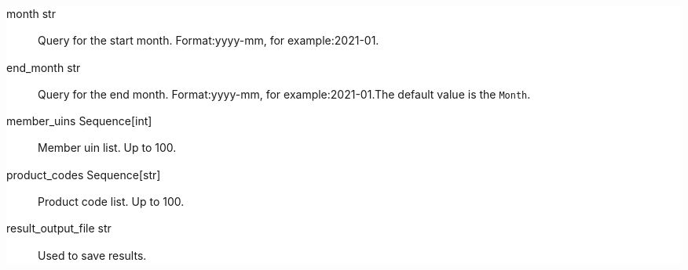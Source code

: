 <div>
<pulumi-choosable type="language" values="python">
<dl class="resources-properties"><dt class="property-required"
            title="Required">
        <span id="month_python">
<a data-swiftype-name="resource-property" data-swiftype-type="text" href="#month_python" style="color: inherit; text-decoration: inherit;">month</a>
</span>
        <span class="property-indicator"></span>
        <span class="property-type">str</span>
    </dt>
    <dd><p>Query for the start month. Format:yyyy-mm, for example:2021-01.</p>
</dd><dt class="property-optional"
            title="Optional">
        <span id="end_month_python">
<a data-swiftype-name="resource-property" data-swiftype-type="text" href="#end_month_python" style="color: inherit; text-decoration: inherit;">end_<wbr>month</a>
</span>
        <span class="property-indicator"></span>
        <span class="property-type">str</span>
    </dt>
    <dd><p>Query for the end month. Format:yyyy-mm, for example:2021-01.The default value is the <code>Month</code>.</p>
</dd><dt class="property-optional"
            title="Optional">
        <span id="member_uins_python">
<a data-swiftype-name="resource-property" data-swiftype-type="text" href="#member_uins_python" style="color: inherit; text-decoration: inherit;">member_<wbr>uins</a>
</span>
        <span class="property-indicator"></span>
        <span class="property-type">Sequence[int]</span>
    </dt>
    <dd><p>Member uin list. Up to 100.</p>
</dd><dt class="property-optional"
            title="Optional">
        <span id="product_codes_python">
<a data-swiftype-name="resource-property" data-swiftype-type="text" href="#product_codes_python" style="color: inherit; text-decoration: inherit;">product_<wbr>codes</a>
</span>
        <span class="property-indicator"></span>
        <span class="property-type">Sequence[str]</span>
    </dt>
    <dd><p>Product code list. Up to 100.</p>
</dd><dt class="property-optional"
            title="Optional">
        <span id="result_output_file_python">
<a data-swiftype-name="resource-property" data-swiftype-type="text" href="#result_output_file_python" style="color: inherit; text-decoration: inherit;">result_<wbr>output_<wbr>file</a>
</span>
        <span class="property-indicator"></span>
        <span class="property-type">str</span>
    </dt>
    <dd><p>Used to save results.</p>
</dd></dl>
</pulumi-choosable>
</div>
